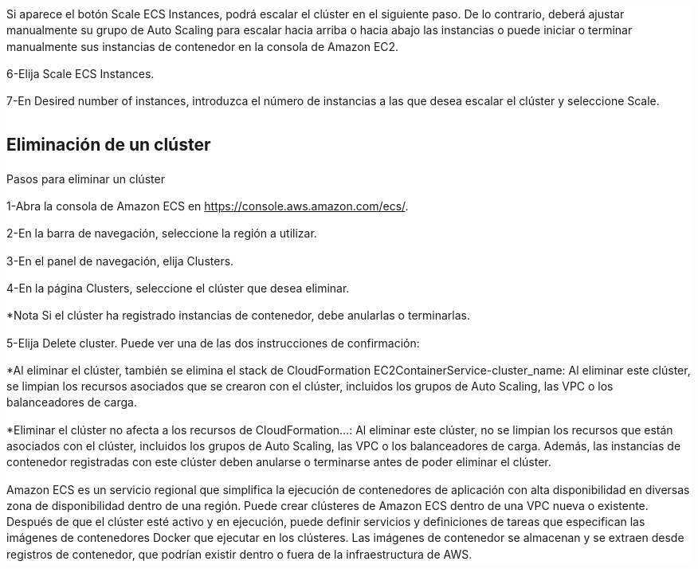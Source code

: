

Si aparece el botón Scale ECS Instances, podrá escalar el clúster en el siguiente paso. De lo contrario, deberá ajustar manualmente su grupo de Auto Scaling para escalar hacia arriba o hacia abajo las instancias o puede iniciar o terminar manualmente sus instancias de contenedor en la consola de Amazon EC2.

6-Elija Scale ECS Instances.

7-En Desired number of instances, introduzca el número de instancias a las que desea escalar el clúster y seleccione Scale.


## Eliminación de un clúster

Pasos para eliminar un clúster

1-Abra la consola de Amazon ECS en https://console.aws.amazon.com/ecs/.

2-En la barra de navegación, seleccione la región a utilizar.

3-En el panel de navegación, elija Clusters.

4-En la página Clusters, seleccione el clúster que desea eliminar.

 *Nota
  Si el clúster ha registrado instancias de contenedor, debe anularlas o terminarlas.
  
5-Elija Delete cluster. Puede ver una de las dos instrucciones de confirmación:
  
 *Al eliminar el clúster, también se elimina el stack de CloudFormation EC2ContainerService-cluster_name: Al eliminar este clúster, se limpian los recursos asociados que se crearon con el clúster, incluidos los grupos de Auto Scaling, las VPC o los balanceadores de carga.

 *Eliminar el clúster no afecta a los recursos de CloudFormation...: Al eliminar este clúster, no se limpian los recursos que están asociados con el clúster, incluidos los grupos de Auto Scaling, las VPC o los balanceadores de carga. Además, las instancias de contenedor registradas con este clúster deben anularse o terminarse antes de poder eliminar el clúster.

 








   

Amazon ECS es un servicio regional que simplifica la ejecución de contenedores de aplicación con alta disponibilidad en diversas zona de disponibilidad dentro de una región. Puede crear clústeres de Amazon ECS dentro de una VPC nueva o existente.
Después de que el clúster esté activo y en ejecución, puede definir servicios y definiciones de tareas que especifican las imágenes de contenedores Docker que ejecutar en los clústeres. Las imágenes de contenedor se almacenan y se extraen desde registros de contenedor, que podrían existir dentro o fuera de la infraestructura de AWS.

